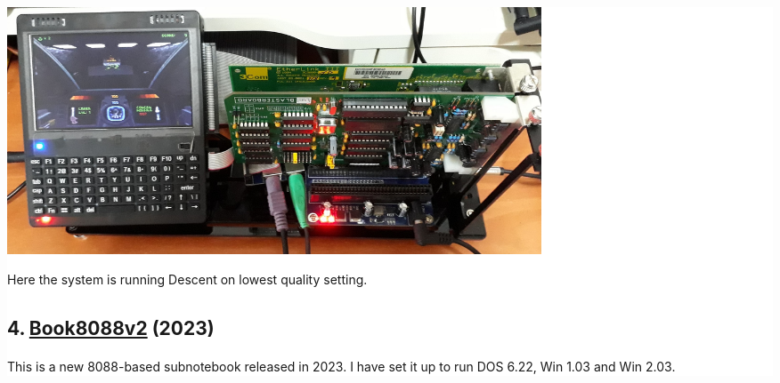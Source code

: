 <img src="laptops/hand386/photos/hand386-full-setup.jpg" width="600">

Here the system is running Descent on lowest quality setting.

## 4. [Book8088v2](laptops/book8088) (2023)

This is a new 8088-based subnotebook released in 2023. I have set it up to run DOS 6.22, Win 1.03 and Win 2.03.
